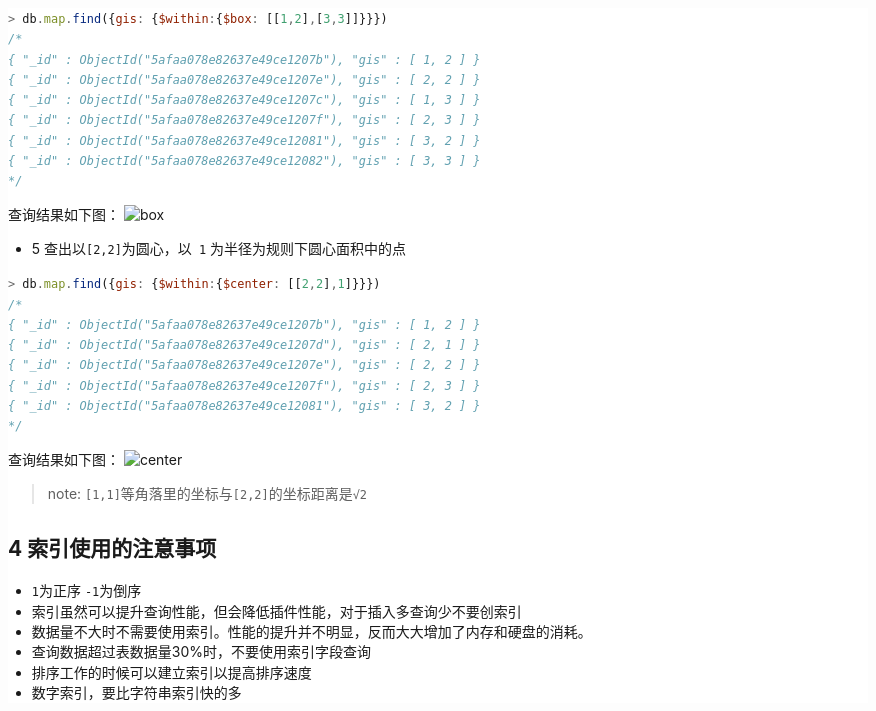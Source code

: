 ```js
> db.map.find({gis: {$within:{$box: [[1,2],[3,3]]}}})
/*
{ "_id" : ObjectId("5afaa078e82637e49ce1207b"), "gis" : [ 1, 2 ] }
{ "_id" : ObjectId("5afaa078e82637e49ce1207e"), "gis" : [ 2, 2 ] }
{ "_id" : ObjectId("5afaa078e82637e49ce1207c"), "gis" : [ 1, 3 ] }
{ "_id" : ObjectId("5afaa078e82637e49ce1207f"), "gis" : [ 2, 3 ] }
{ "_id" : ObjectId("5afaa078e82637e49ce12081"), "gis" : [ 3, 2 ] }
{ "_id" : ObjectId("5afaa078e82637e49ce12082"), "gis" : [ 3, 3 ] }
*/
```
查询结果如下图：
![box](https://user-gold-cdn.xitu.io/2018/5/15/1636319ad7cfb32d?w=378&h=376&f=jpeg&s=34896)

- 5 查出以`[2,2]`为圆心，以` 1` 为半径为规则下圆心面积中的点

```js
> db.map.find({gis: {$within:{$center: [[2,2],1]}}})
/*
{ "_id" : ObjectId("5afaa078e82637e49ce1207b"), "gis" : [ 1, 2 ] }
{ "_id" : ObjectId("5afaa078e82637e49ce1207d"), "gis" : [ 2, 1 ] }
{ "_id" : ObjectId("5afaa078e82637e49ce1207e"), "gis" : [ 2, 2 ] }
{ "_id" : ObjectId("5afaa078e82637e49ce1207f"), "gis" : [ 2, 3 ] }
{ "_id" : ObjectId("5afaa078e82637e49ce12081"), "gis" : [ 3, 2 ] }
*/
```
查询结果如下图：
![center](https://user-gold-cdn.xitu.io/2018/5/15/1636319c2dbdfc52?w=436&h=420&f=jpeg&s=37344)

> note: `[1,1]`等角落里的坐标与`[2,2]`的坐标距离是`√2`

## 4 索引使用的注意事项
- `1`为正序 `-1`为倒序
- 索引虽然可以提升查询性能，但会降低插件性能，对于插入多查询少不要创索引
- 数据量不大时不需要使用索引。性能的提升并不明显，反而大大增加了内存和硬盘的消耗。
- 查询数据超过表数据量30%时，不要使用索引字段查询
- 排序工作的时候可以建立索引以提高排序速度
- 数字索引，要比字符串索引快的多




